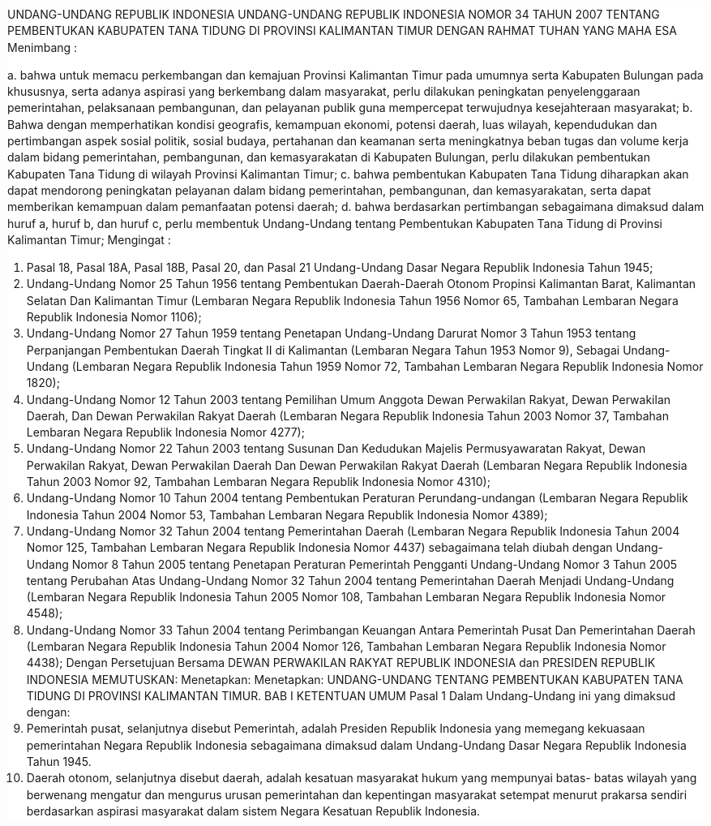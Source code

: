  UNDANG-UNDANG REPUBLIK INDONESIA UNDANG-UNDANG REPUBLIK INDONESIA NOMOR 34 TAHUN 2007 TENTANG PEMBENTUKAN KABUPATEN TANA TIDUNG DI PROVINSI KALIMANTAN TIMUR
DENGAN RAHMAT TUHAN YANG MAHA ESA
Menimbang :

a. bahwa untuk memacu perkembangan dan kemajuan Provinsi Kalimantan Timur pada umumnya serta Kabupaten Bulungan pada khususnya, serta adanya aspirasi yang berkembang dalam masyarakat, perlu dilakukan peningkatan penyelenggaraan pemerintahan, pelaksanaan pembangunan, dan pelayanan publik guna mempercepat terwujudnya kesejahteraan masyarakat;
b. Bahwa dengan memperhatikan kondisi geografis, kemampuan ekonomi, potensi daerah, luas wilayah, kependudukan dan pertimbangan aspek sosial politik, sosial budaya, pertahanan dan keamanan serta meningkatnya beban tugas dan volume kerja dalam bidang pemerintahan, pembangunan, dan kemasyarakatan di Kabupaten Bulungan, perlu dilakukan pembentukan Kabupaten Tana Tidung di wilayah Provinsi Kalimantan Timur;
c. bahwa pembentukan Kabupaten Tana Tidung diharapkan akan dapat mendorong peningkatan pelayanan dalam bidang pemerintahan, pembangunan, dan kemasyarakatan, serta dapat memberikan kemampuan dalam pemanfaatan potensi daerah;
d. bahwa berdasarkan pertimbangan sebagaimana dimaksud dalam huruf a, huruf b, dan huruf c, perlu membentuk Undang-Undang tentang Pembentukan Kabupaten Tana Tidung di Provinsi Kalimantan Timur;
Mengingat :

1. Pasal 18, Pasal 18A, Pasal 18B, Pasal 20, dan Pasal 21 Undang-Undang Dasar Negara Republik Indonesia Tahun 1945;
2. Undang-Undang Nomor 25 Tahun 1956 tentang Pembentukan Daerah-Daerah Otonom Propinsi Kalimantan Barat, Kalimantan Selatan Dan Kalimantan Timur (Lembaran Negara Republik Indonesia Tahun 1956 Nomor 65, Tambahan Lembaran Negara Republik Indonesia Nomor 1106);
3. Undang-Undang Nomor 27 Tahun 1959 tentang Penetapan Undang-Undang Darurat Nomor 3 Tahun 1953 tentang Perpanjangan Pembentukan Daerah Tingkat II di Kalimantan (Lembaran Negara Tahun 1953 Nomor 9), Sebagai Undang-Undang (Lembaran Negara Republik Indonesia Tahun 1959 Nomor 72, Tambahan Lembaran Negara Republik Indonesia Nomor 1820);
4. Undang-Undang Nomor 12 Tahun 2003 tentang Pemilihan Umum Anggota Dewan Perwakilan Rakyat, Dewan Perwakilan Daerah, Dan Dewan Perwakilan Rakyat Daerah (Lembaran Negara Republik Indonesia Tahun 2003 Nomor 37, Tambahan Lembaran Negara Republik Indonesia Nomor 4277);
5. Undang-Undang Nomor 22 Tahun 2003 tentang Susunan Dan Kedudukan Majelis Permusyawaratan Rakyat, Dewan Perwakilan Rakyat, Dewan Perwakilan Daerah Dan Dewan Perwakilan Rakyat Daerah (Lembaran Negara Republik Indonesia Tahun 2003 Nomor 92, Tambahan Lembaran Negara Republik Indonesia Nomor 4310);
6. Undang-Undang Nomor 10 Tahun 2004 tentang Pembentukan Peraturan Perundang-undangan (Lembaran Negara Republik Indonesia Tahun 2004 Nomor 53, Tambahan Lembaran Negara Republik Indonesia Nomor 4389);
7. Undang-Undang Nomor 32 Tahun 2004 tentang Pemerintahan Daerah (Lembaran Negara Republik Indonesia Tahun 2004 Nomor 125, Tambahan Lembaran Negara Republik Indonesia Nomor 4437) sebagaimana telah diubah dengan Undang-Undang Nomor 8 Tahun 2005 tentang Penetapan Peraturan Pemerintah Pengganti Undang-Undang Nomor 3 Tahun 2005 tentang Perubahan Atas Undang-Undang Nomor 32 Tahun 2004 tentang Pemerintahan Daerah Menjadi Undang-Undang (Lembaran Negara Republik Indonesia Tahun 2005 Nomor 108, Tambahan Lembaran Negara Republik Indonesia Nomor 4548);
8. Undang-Undang Nomor 33 Tahun 2004 tentang Perimbangan Keuangan Antara Pemerintah Pusat Dan Pemerintahan Daerah (Lembaran Negara Republik Indonesia Tahun 2004 Nomor 126, Tambahan Lembaran Negara Republik Indonesia Nomor 4438); Dengan Persetujuan Bersama DEWAN PERWAKILAN RAKYAT REPUBLIK INDONESIA dan PRESIDEN REPUBLIK INDONESIA
MEMUTUSKAN:
 Menetapkan: Menetapkan: UNDANG-UNDANG TENTANG PEMBENTUKAN KABUPATEN TANA TIDUNG DI PROVINSI KALIMANTAN TIMUR.
BAB I KETENTUAN UMUM
Pasal 1
Dalam Undang-Undang ini yang dimaksud dengan:
1. Pemerintah pusat, selanjutnya disebut Pemerintah, adalah Presiden Republik Indonesia yang memegang kekuasaan pemerintahan Negara Republik Indonesia sebagaimana dimaksud dalam Undang-Undang Dasar Negara Republik Indonesia Tahun 1945.
2. Daerah otonom, selanjutnya disebut daerah, adalah kesatuan masyarakat hukum yang mempunyai batas- batas wilayah yang berwenang mengatur dan mengurus urusan pemerintahan dan kepentingan masyarakat setempat menurut prakarsa sendiri berdasarkan aspirasi masyarakat dalam sistem Negara Kesatuan Republik Indonesia.